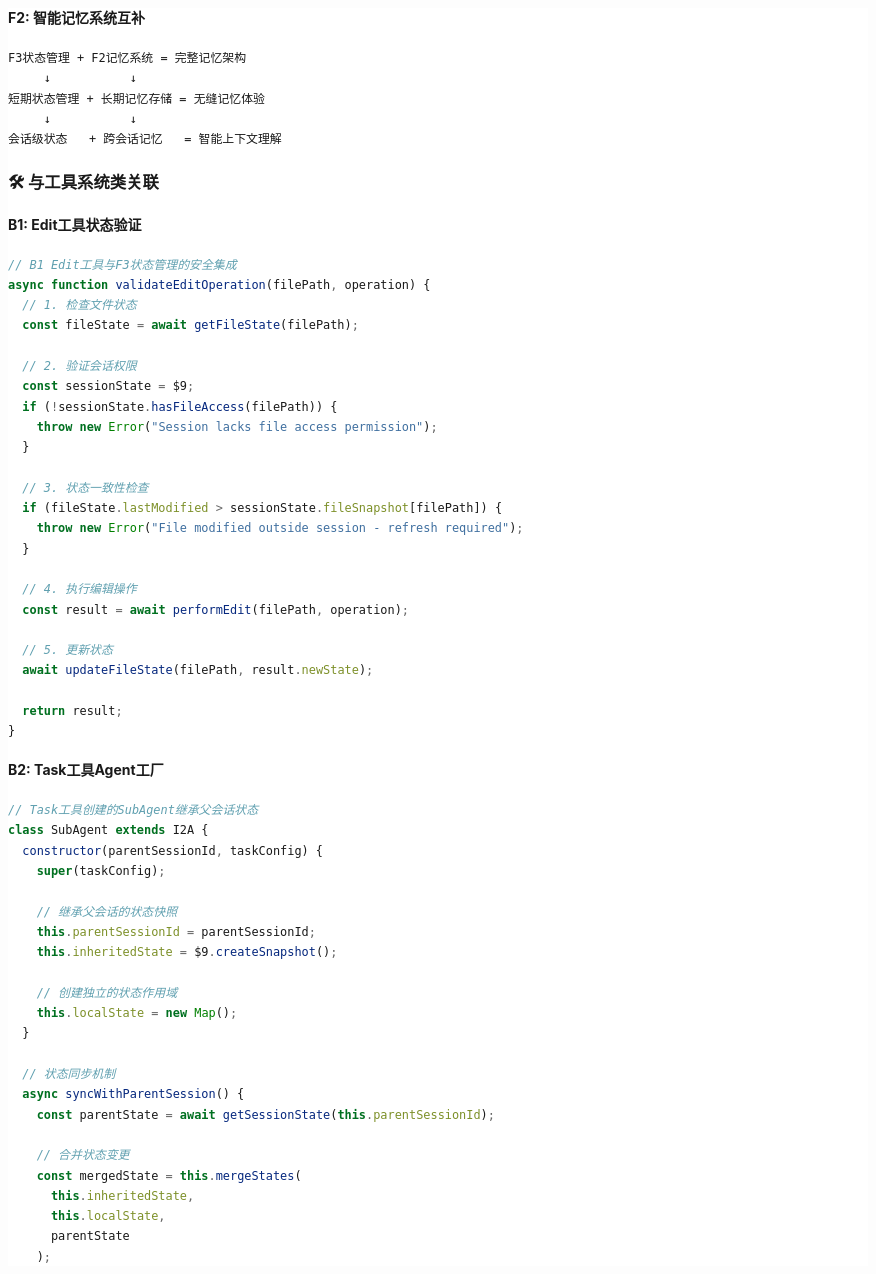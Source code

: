 #### **F2: 智能记忆系统互补**
```
F3状态管理 + F2记忆系统 = 完整记忆架构
     ↓           ↓
短期状态管理 + 长期记忆存储 = 无缝记忆体验
     ↓           ↓
会话级状态   + 跨会话记忆   = 智能上下文理解
```

### 🛠️ **与工具系统类关联**

#### **B1: Edit工具状态验证**
```javascript
// B1 Edit工具与F3状态管理的安全集成
async function validateEditOperation(filePath, operation) {
  // 1. 检查文件状态
  const fileState = await getFileState(filePath);
  
  // 2. 验证会话权限
  const sessionState = $9;
  if (!sessionState.hasFileAccess(filePath)) {
    throw new Error("Session lacks file access permission");
  }
  
  // 3. 状态一致性检查
  if (fileState.lastModified > sessionState.fileSnapshot[filePath]) {
    throw new Error("File modified outside session - refresh required");
  }
  
  // 4. 执行编辑操作
  const result = await performEdit(filePath, operation);
  
  // 5. 更新状态
  await updateFileState(filePath, result.newState);
  
  return result;
}
```

#### **B2: Task工具Agent工厂**
```javascript
// Task工具创建的SubAgent继承父会话状态
class SubAgent extends I2A {
  constructor(parentSessionId, taskConfig) {
    super(taskConfig);
    
    // 继承父会话的状态快照
    this.parentSessionId = parentSessionId;
    this.inheritedState = $9.createSnapshot();
    
    // 创建独立的状态作用域
    this.localState = new Map();
  }
  
  // 状态同步机制
  async syncWithParentSession() {
    const parentState = await getSessionState(this.parentSessionId);
    
    // 合并状态变更
    const mergedState = this.mergeStates(
      this.inheritedState,
      this.localState,
      parentState
    );
```